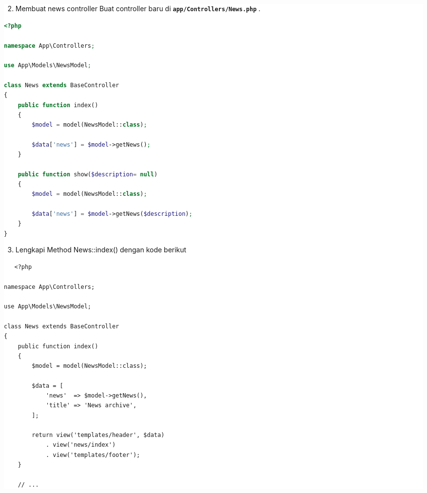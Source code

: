 2. Membuat news controller
   Buat controller baru di **`app/Controllers/News.php`** .

```php
<?php

namespace App\Controllers;

use App\Models\NewsModel;

class News extends BaseController
{
    public function index()
    {
        $model = model(NewsModel::class);

        $data['news'] = $model->getNews();
    }

    public function show($description= null)
    {
        $model = model(NewsModel::class);

        $data['news'] = $model->getNews($description);
    }
}
```

3. Lengkapi Method News::index() dengan kode berikut
```
   <?php

namespace App\Controllers;

use App\Models\NewsModel;

class News extends BaseController
{
    public function index()
    {
        $model = model(NewsModel::class);

        $data = [
            'news'  => $model->getNews(),
            'title' => 'News archive',
        ];

        return view('templates/header', $data)
            . view('news/index')
            . view('templates/footer');
    }

    // ...
```
